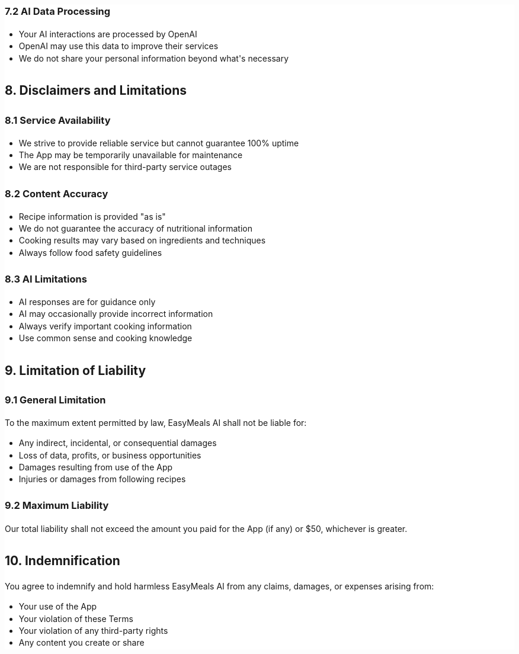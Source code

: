 ### 7.2 AI Data Processing

- Your AI interactions are processed by OpenAI
- OpenAI may use this data to improve their services
- We do not share your personal information beyond what's necessary

## 8. Disclaimers and Limitations

### 8.1 Service Availability

- We strive to provide reliable service but cannot guarantee 100% uptime
- The App may be temporarily unavailable for maintenance
- We are not responsible for third-party service outages

### 8.2 Content Accuracy

- Recipe information is provided "as is"
- We do not guarantee the accuracy of nutritional information
- Cooking results may vary based on ingredients and techniques
- Always follow food safety guidelines

### 8.3 AI Limitations

- AI responses are for guidance only
- AI may occasionally provide incorrect information
- Always verify important cooking information
- Use common sense and cooking knowledge

## 9. Limitation of Liability

### 9.1 General Limitation

To the maximum extent permitted by law, EasyMeals AI shall not be liable for:

- Any indirect, incidental, or consequential damages
- Loss of data, profits, or business opportunities
- Damages resulting from use of the App
- Injuries or damages from following recipes

### 9.2 Maximum Liability

Our total liability shall not exceed the amount you paid for the App (if any) or $50, whichever is greater.

## 10. Indemnification

You agree to indemnify and hold harmless EasyMeals AI from any claims, damages, or expenses arising from:

- Your use of the App
- Your violation of these Terms
- Your violation of any third-party rights
- Any content you create or share
